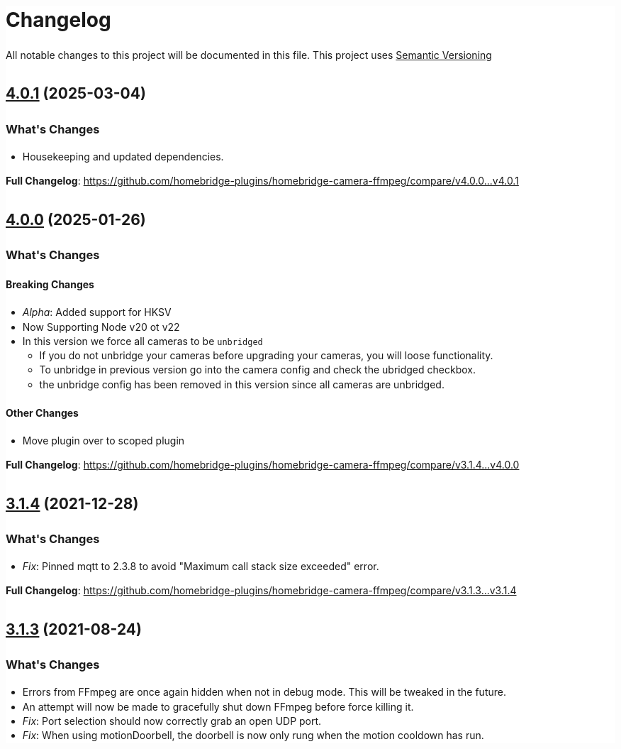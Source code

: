 # Changelog

All notable changes to this project will be documented in this file. This project uses [Semantic Versioning](https://semver.org/)

## [4.0.1](https://github.com/homebridge-plugins/homebridge-camera-ffmpeg/releases/tag/v4.0.1) (2025-03-04)

### What's Changes
- Housekeeping and updated dependencies.

**Full Changelog**: https://github.com/homebridge-plugins/homebridge-camera-ffmpeg/compare/v4.0.0...v4.0.1

## [4.0.0](https://github.com/homebridge-plugins/homebridge-camera-ffmpeg/releases/tag/v4.0.0) (2025-01-26)

### What's Changes
#### Breaking Changes
- *Alpha*: Added support for HKSV
- Now Supporting Node v20 ot v22
- In this version we force all cameras to be `unbridged`
  - If you do not unbridge your cameras before upgrading your cameras, you will loose functionality.
  - To unbridge in previous version go into the camera config and check the ubridged checkbox.
  - the unbridge config has been removed in this version since all cameras are unbridged.

#### Other Changes
- Move plugin over to scoped plugin

**Full Changelog**: https://github.com/homebridge-plugins/homebridge-camera-ffmpeg/compare/v3.1.4...v4.0.0

## [3.1.4](https://github.com/homebridge-plugins/homebridge-camera-ffmpeg/releases/tag/v3.1.4) (2021-12-28)

### What's Changes
- *Fix*: Pinned mqtt to 2.3.8 to avoid "Maximum call stack size exceeded" error.

**Full Changelog**: https://github.com/homebridge-plugins/homebridge-camera-ffmpeg/compare/v3.1.3...v3.1.4

## [3.1.3](https://github.com/homebridge-plugins/homebridge-camera-ffmpeg/releases/tag/v3.1.3) (2021-08-24)

### What's Changes
- Errors from FFmpeg are once again hidden when not in debug mode. This will be tweaked in the future.
- An attempt will now be made to gracefully shut down FFmpeg before force killing it.
- *Fix*: Port selection should now correctly grab an open UDP port.
- *Fix*: When using motionDoorbell, the doorbell is now only rung when the motion cooldown has run.
